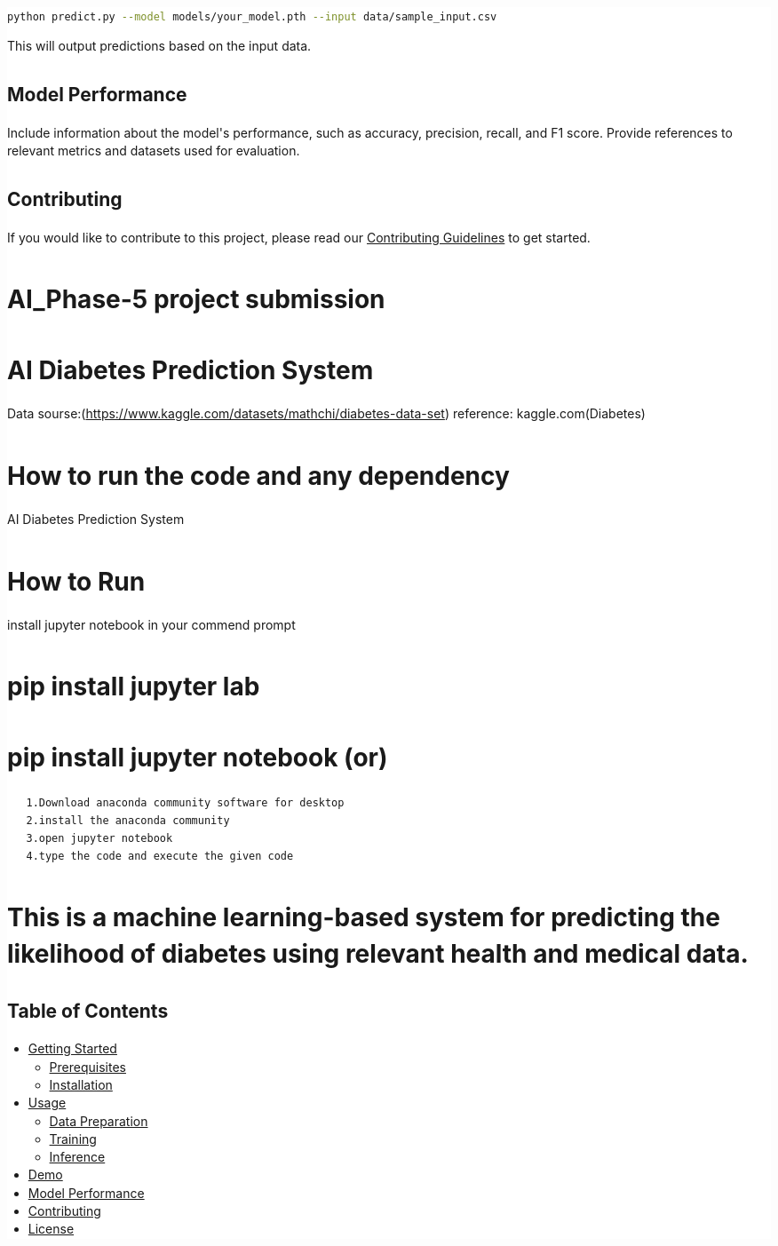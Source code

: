 ```bash
python predict.py --model models/your_model.pth --input data/sample_input.csv
```
 
This will output predictions based on the input data.
 
## Model Performance
 
Include information about the model's performance, such as accuracy, precision, recall, and F1 score. Provide references to relevant metrics and datasets used for evaluation.
 
## Contributing
 
If you would like to contribute to this project, please read our [Contributing Guidelines](CONTRIBUTING.md) to get started.
 
# AI_Phase-5 project submission
# AI Diabetes Prediction System
 
Data sourse:(https://www.kaggle.com/datasets/mathchi/diabetes-data-set)
reference: kaggle.com(Diabetes)
# How to run the code and any dependency
  AI Diabetes Prediction System
# How to Run
install jupyter notebook in your commend prompt 
   # pip install jupyter lab
   # pip install jupyter notebook (or)
       1.Download anaconda community software for desktop
       2.install the anaconda community
       3.open jupyter notebook
       4.type the code and execute the given code
 
 
# This is a machine learning-based system for predicting the likelihood of diabetes using relevant health and medical data. 
 
## Table of Contents
 
- [Getting Started](#getting-started)
  - [Prerequisites](#prerequisites)
  - [Installation](#installation)
- [Usage](#usage)
  - [Data Preparation](#data-preparation)
  - [Training](#training)
  - [Inference](#inference)
- [Demo](#demo)
- [Model Performance](#model-performance)
- [Contributing](#contributing)
- [License](#license)
 